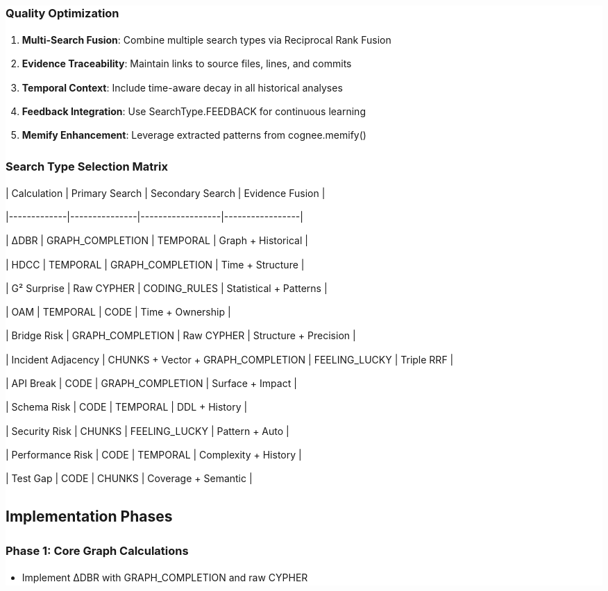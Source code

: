 
### Quality Optimization

1. **Multi-Search Fusion**: Combine multiple search types via Reciprocal Rank Fusion

2. **Evidence Traceability**: Maintain links to source files, lines, and commits

3. **Temporal Context**: Include time-aware decay in all historical analyses

4. **Feedback Integration**: Use SearchType.FEEDBACK for continuous learning

5. **Memify Enhancement**: Leverage extracted patterns from cognee.memify()



### Search Type Selection Matrix



| Calculation | Primary Search | Secondary Search | Evidence Fusion |

|-------------|---------------|------------------|-----------------|

| ΔDBR | GRAPH_COMPLETION | TEMPORAL | Graph + Historical |

| HDCC | TEMPORAL | GRAPH_COMPLETION | Time + Structure |

| G² Surprise | Raw CYPHER | CODING_RULES | Statistical + Patterns |

| OAM | TEMPORAL | CODE | Time + Ownership |

| Bridge Risk | GRAPH_COMPLETION | Raw CYPHER | Structure + Precision |

| Incident Adjacency | CHUNKS + Vector + GRAPH_COMPLETION | FEELING_LUCKY | Triple RRF |

| API Break | CODE | GRAPH_COMPLETION | Surface + Impact |

| Schema Risk | CODE | TEMPORAL | DDL + History |

| Security Risk | CHUNKS | FEELING_LUCKY | Pattern + Auto |

| Performance Risk | CODE | TEMPORAL | Complexity + History |

| Test Gap | CODE | CHUNKS | Coverage + Semantic |



## Implementation Phases



### Phase 1: Core Graph Calculations

- Implement ΔDBR with GRAPH_COMPLETION and raw CYPHER
